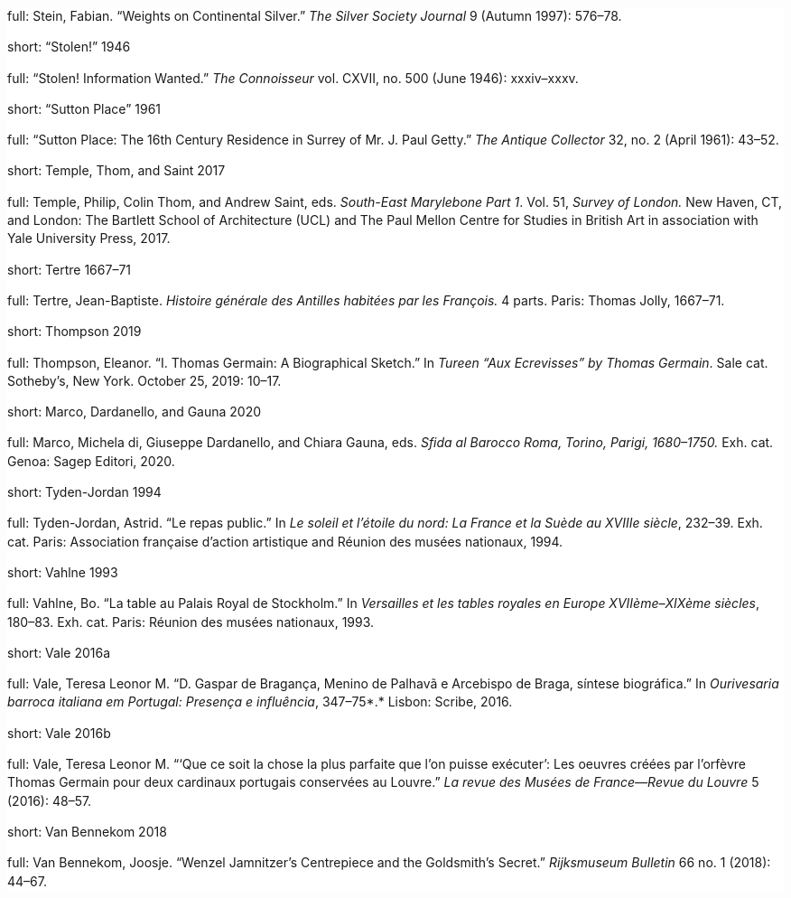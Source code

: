 full: Stein, Fabian. “Weights on Continental Silver.” *The Silver Society Journal* 9 (Autumn 1997): 576–78.

short: “Stolen!” 1946

full: “Stolen! Information Wanted.” *The Connoisseur* vol. CXVII, no. 500 (June 1946): xxxiv–xxxv.

short: “Sutton Place” 1961

full: “Sutton Place: The 16th Century Residence in Surrey of Mr. J. Paul Getty.” *The Antique Collector* 32, no. 2 (April 1961): 43–52.

short: Temple, Thom, and Saint 2017

full: Temple, Philip, Colin Thom, and Andrew Saint, eds. *South-East Marylebone Part 1*. Vol. 51, *Survey of London.* New Haven, CT, and London: The Bartlett School of Architecture (UCL) and The Paul Mellon Centre for Studies in British Art in association with Yale University Press, 2017.

short: Tertre 1667–71

full: Tertre, Jean-Baptiste. *Histoire générale des Antilles habitées par les François.* 4 parts. Paris: Thomas Jolly, 1667–71.

short: Thompson 2019

full: Thompson, Eleanor. “I. Thomas Germain: A Biographical Sketch.” In *Tureen “Aux Ecrevisses”* *by Thomas Germain*. Sale cat. Sotheby’s, New York. October 25, 2019: 10–17.

short: Marco, Dardanello, and Gauna 2020

full: Marco, Michela di, Giuseppe Dardanello, and Chiara Gauna, eds. *Sfida al Barocco Roma, Torino, Parigi, 1680–1750.* Exh. cat. Genoa: Sagep Editori, 2020.

short: Tyden-Jordan 1994

full: Tyden-Jordan, Astrid. “Le repas public.” In *Le soleil et l’étoile du nord: La France et la Suède au XVIIIe siècle*, 232–39. Exh. cat. Paris: Association française d’action artistique and Réunion des musées nationaux, 1994.

short: Vahlne 1993

full: Vahlne, Bo. “La table au Palais Royal de Stockholm.” In *Versailles et les tables royales en Europe XVIIème–XIXème siècles*, 180–83. Exh. cat. Paris: Réunion des musées nationaux, 1993.

short: Vale 2016a

full: Vale, Teresa Leonor M. “D. Gaspar de Bragança, Menino de Palhavã e Arcebispo de Braga, síntese biográfica.” In *Ourivesaria barroca italiana em Portugal: Presença e influência*, 347–75*.* Lisbon: Scribe, 2016.

short: Vale 2016b

full: Vale, Teresa Leonor M. “‘Que ce soit la chose la plus parfaite que l’on puisse exécuter’: Les oeuvres créées par l’orfèvre Thomas Germain pour deux cardinaux portugais conservées au Louvre.” *La revue des Musées de France—Revue du Louvre* 5 (2016): 48–57.

short: Van Bennekom 2018

full: Van Bennekom, Joosje. “Wenzel Jamnitzer’s Centrepiece and the Goldsmith’s Secret.” *Rijksmuseum Bulletin* 66 no. 1 (2018): 44–67.
